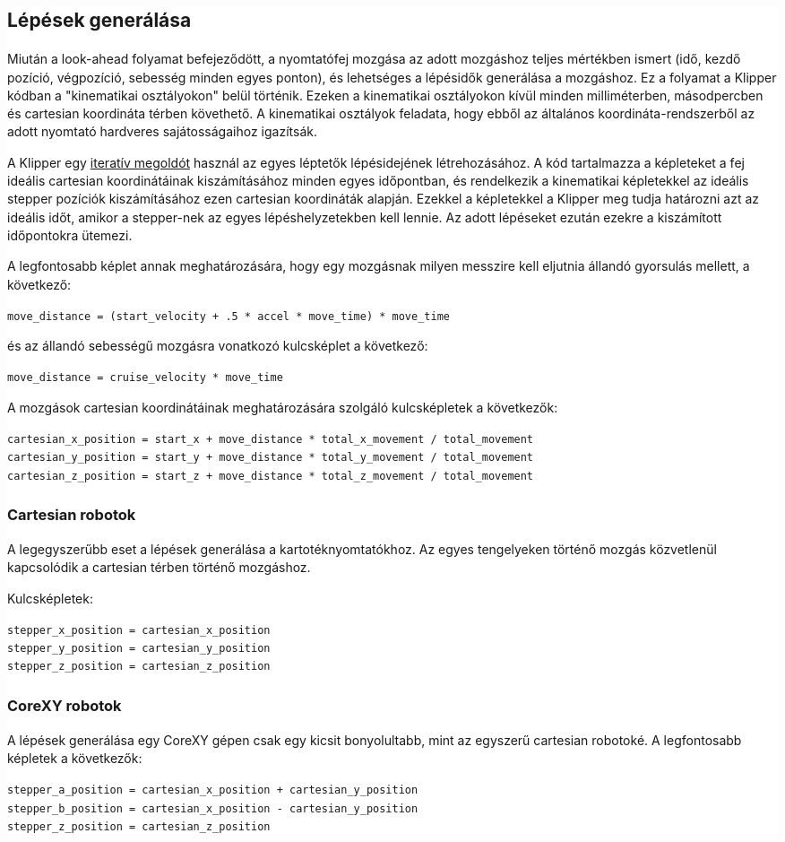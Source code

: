 ## Lépések generálása

Miután a look-ahead folyamat befejeződött, a nyomtatófej mozgása az adott mozgáshoz teljes mértékben ismert (idő, kezdő pozíció, végpozíció, sebesség minden egyes ponton), és lehetséges a lépésidők generálása a mozgáshoz. Ez a folyamat a Klipper kódban a "kinematikai osztályokon" belül történik. Ezeken a kinematikai osztályokon kívül minden milliméterben, másodpercben és cartesian koordináta térben követhető. A kinematikai osztályok feladata, hogy ebből az általános koordináta-rendszerből az adott nyomtató hardveres sajátosságaihoz igazítsák.

A Klipper egy [iteratív megoldót](https://en.wikipedia.org/wiki/Root-finding_algorithm) használ az egyes léptetők lépésidejének létrehozásához. A kód tartalmazza a képleteket a fej ideális cartesian koordinátáinak kiszámításához minden egyes időpontban, és rendelkezik a kinematikai képletekkel az ideális stepper pozíciók kiszámításához ezen cartesian koordináták alapján. Ezekkel a képletekkel a Klipper meg tudja határozni azt az ideális időt, amikor a stepper-nek az egyes lépéshelyzetekben kell lennie. Az adott lépéseket ezután ezekre a kiszámított időpontokra ütemezi.

A legfontosabb képlet annak meghatározására, hogy egy mozgásnak milyen messzire kell eljutnia állandó gyorsulás mellett, a következő:

```
move_distance = (start_velocity + .5 * accel * move_time) * move_time
```

és az állandó sebességű mozgásra vonatkozó kulcsképlet a következő:

```
move_distance = cruise_velocity * move_time
```

A mozgások cartesian koordinátáinak meghatározására szolgáló kulcsképletek a következők:

```
cartesian_x_position = start_x + move_distance * total_x_movement / total_movement
cartesian_y_position = start_y + move_distance * total_y_movement / total_movement
cartesian_z_position = start_z + move_distance * total_z_movement / total_movement
```

### Cartesian robotok

A legegyszerűbb eset a lépések generálása a kartotéknyomtatókhoz. Az egyes tengelyeken történő mozgás közvetlenül kapcsolódik a cartesian térben történő mozgáshoz.

Kulcsképletek:

```
stepper_x_position = cartesian_x_position
stepper_y_position = cartesian_y_position
stepper_z_position = cartesian_z_position
```

### CoreXY robotok

A lépések generálása egy CoreXY gépen csak egy kicsit bonyolultabb, mint az egyszerű cartesian robotoké. A legfontosabb képletek a következők:

```
stepper_a_position = cartesian_x_position + cartesian_y_position
stepper_b_position = cartesian_x_position - cartesian_y_position
stepper_z_position = cartesian_z_position
```
